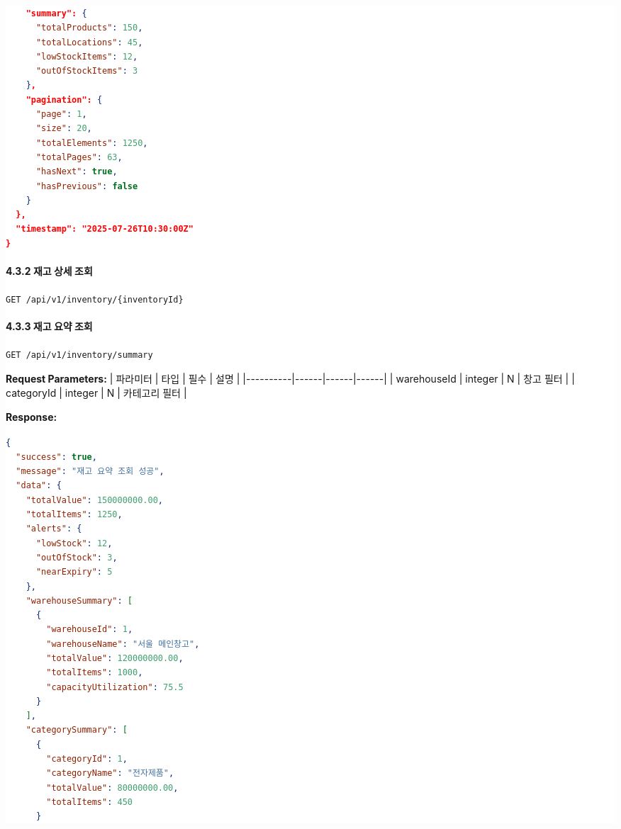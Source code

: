 ```json
    "summary": {
      "totalProducts": 150,
      "totalLocations": 45,
      "lowStockItems": 12,
      "outOfStockItems": 3
    },
    "pagination": {
      "page": 1,
      "size": 20,
      "totalElements": 1250,
      "totalPages": 63,
      "hasNext": true,
      "hasPrevious": false
    }
  },
  "timestamp": "2025-07-26T10:30:00Z"
}
```

#### 4.3.2 재고 상세 조회
```http
GET /api/v1/inventory/{inventoryId}
```

#### 4.3.3 재고 요약 조회
```http
GET /api/v1/inventory/summary
```

**Request Parameters:**
| 파라미터 | 타입 | 필수 | 설명 |
|----------|------|------|------|
| warehouseId | integer | N | 창고 필터 |
| categoryId | integer | N | 카테고리 필터 |

**Response:**
```json
{
  "success": true,
  "message": "재고 요약 조회 성공",
  "data": {
    "totalValue": 150000000.00,
    "totalItems": 1250,
    "alerts": {
      "lowStock": 12,
      "outOfStock": 3,
      "nearExpiry": 5
    },
    "warehouseSummary": [
      {
        "warehouseId": 1,
        "warehouseName": "서울 메인창고",
        "totalValue": 120000000.00,
        "totalItems": 1000,
        "capacityUtilization": 75.5
      }
    ],
    "categorySummary": [
      {
        "categoryId": 1,
        "categoryName": "전자제품",
        "totalValue": 80000000.00,
        "totalItems": 450
      }
```